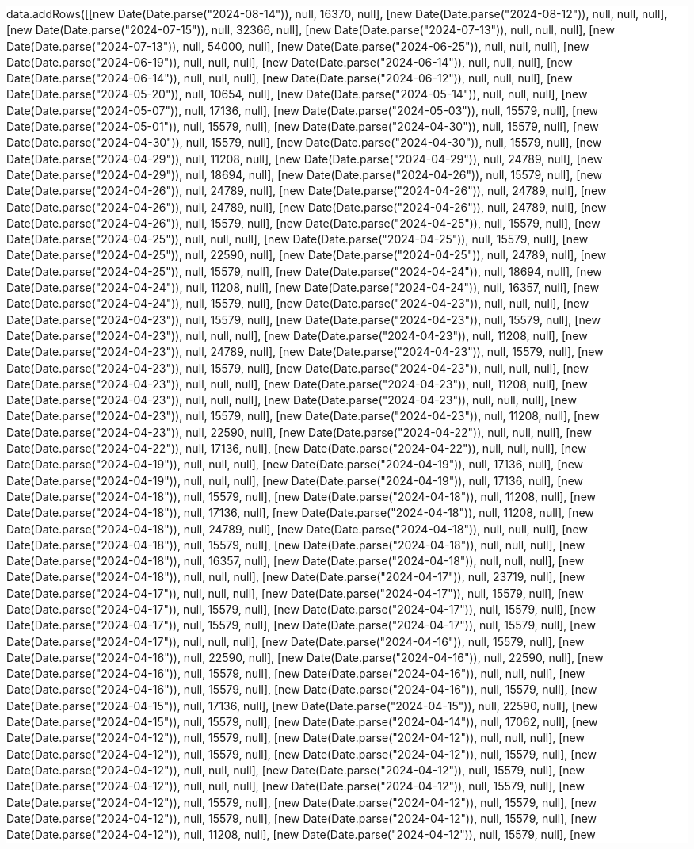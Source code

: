 
data.addRows([[new Date(Date.parse("2024-08-14")), null, 16370, null], [new Date(Date.parse("2024-08-12")), null, null, null], [new Date(Date.parse("2024-07-15")), null, 32366, null], [new Date(Date.parse("2024-07-13")), null, null, null], [new Date(Date.parse("2024-07-13")), null, 54000, null], [new Date(Date.parse("2024-06-25")), null, null, null], [new Date(Date.parse("2024-06-19")), null, null, null], [new Date(Date.parse("2024-06-14")), null, null, null], [new Date(Date.parse("2024-06-14")), null, null, null], [new Date(Date.parse("2024-06-12")), null, null, null], [new Date(Date.parse("2024-05-20")), null, 10654, null], [new Date(Date.parse("2024-05-14")), null, null, null], [new Date(Date.parse("2024-05-07")), null, 17136, null], [new Date(Date.parse("2024-05-03")), null, 15579, null], [new Date(Date.parse("2024-05-01")), null, 15579, null], [new Date(Date.parse("2024-04-30")), null, 15579, null], [new Date(Date.parse("2024-04-30")), null, 15579, null], [new Date(Date.parse("2024-04-30")), null, 15579, null], [new Date(Date.parse("2024-04-29")), null, 11208, null], [new Date(Date.parse("2024-04-29")), null, 24789, null], [new Date(Date.parse("2024-04-29")), null, 18694, null], [new Date(Date.parse("2024-04-26")), null, 15579, null], [new Date(Date.parse("2024-04-26")), null, 24789, null], [new Date(Date.parse("2024-04-26")), null, 24789, null], [new Date(Date.parse("2024-04-26")), null, 24789, null], [new Date(Date.parse("2024-04-26")), null, 24789, null], [new Date(Date.parse("2024-04-26")), null, 15579, null], [new Date(Date.parse("2024-04-25")), null, 15579, null], [new Date(Date.parse("2024-04-25")), null, null, null], [new Date(Date.parse("2024-04-25")), null, 15579, null], [new Date(Date.parse("2024-04-25")), null, 22590, null], [new Date(Date.parse("2024-04-25")), null, 24789, null], [new Date(Date.parse("2024-04-25")), null, 15579, null], [new Date(Date.parse("2024-04-24")), null, 18694, null], [new Date(Date.parse("2024-04-24")), null, 11208, null], [new Date(Date.parse("2024-04-24")), null, 16357, null], [new Date(Date.parse("2024-04-24")), null, 15579, null], [new Date(Date.parse("2024-04-23")), null, null, null], [new Date(Date.parse("2024-04-23")), null, 15579, null], [new Date(Date.parse("2024-04-23")), null, 15579, null], [new Date(Date.parse("2024-04-23")), null, null, null], [new Date(Date.parse("2024-04-23")), null, 11208, null], [new Date(Date.parse("2024-04-23")), null, 24789, null], [new Date(Date.parse("2024-04-23")), null, 15579, null], [new Date(Date.parse("2024-04-23")), null, 15579, null], [new Date(Date.parse("2024-04-23")), null, null, null], [new Date(Date.parse("2024-04-23")), null, null, null], [new Date(Date.parse("2024-04-23")), null, 11208, null], [new Date(Date.parse("2024-04-23")), null, null, null], [new Date(Date.parse("2024-04-23")), null, null, null], [new Date(Date.parse("2024-04-23")), null, 15579, null], [new Date(Date.parse("2024-04-23")), null, 11208, null], [new Date(Date.parse("2024-04-23")), null, 22590, null], [new Date(Date.parse("2024-04-22")), null, null, null], [new Date(Date.parse("2024-04-22")), null, 17136, null], [new Date(Date.parse("2024-04-22")), null, null, null], [new Date(Date.parse("2024-04-19")), null, null, null], [new Date(Date.parse("2024-04-19")), null, 17136, null], [new Date(Date.parse("2024-04-19")), null, null, null], [new Date(Date.parse("2024-04-19")), null, 17136, null], [new Date(Date.parse("2024-04-18")), null, 15579, null], [new Date(Date.parse("2024-04-18")), null, 11208, null], [new Date(Date.parse("2024-04-18")), null, 17136, null], [new Date(Date.parse("2024-04-18")), null, 11208, null], [new Date(Date.parse("2024-04-18")), null, 24789, null], [new Date(Date.parse("2024-04-18")), null, null, null], [new Date(Date.parse("2024-04-18")), null, 15579, null], [new Date(Date.parse("2024-04-18")), null, null, null], [new Date(Date.parse("2024-04-18")), null, 16357, null], [new Date(Date.parse("2024-04-18")), null, null, null], [new Date(Date.parse("2024-04-18")), null, null, null], [new Date(Date.parse("2024-04-17")), null, 23719, null], [new Date(Date.parse("2024-04-17")), null, null, null], [new Date(Date.parse("2024-04-17")), null, 15579, null], [new Date(Date.parse("2024-04-17")), null, 15579, null], [new Date(Date.parse("2024-04-17")), null, 15579, null], [new Date(Date.parse("2024-04-17")), null, 15579, null], [new Date(Date.parse("2024-04-17")), null, 15579, null], [new Date(Date.parse("2024-04-17")), null, null, null], [new Date(Date.parse("2024-04-16")), null, 15579, null], [new Date(Date.parse("2024-04-16")), null, 22590, null], [new Date(Date.parse("2024-04-16")), null, 22590, null], [new Date(Date.parse("2024-04-16")), null, 15579, null], [new Date(Date.parse("2024-04-16")), null, null, null], [new Date(Date.parse("2024-04-16")), null, 15579, null], [new Date(Date.parse("2024-04-16")), null, 15579, null], [new Date(Date.parse("2024-04-15")), null, 17136, null], [new Date(Date.parse("2024-04-15")), null, 22590, null], [new Date(Date.parse("2024-04-15")), null, 15579, null], [new Date(Date.parse("2024-04-14")), null, 17062, null], [new Date(Date.parse("2024-04-12")), null, 15579, null], [new Date(Date.parse("2024-04-12")), null, null, null], [new Date(Date.parse("2024-04-12")), null, 15579, null], [new Date(Date.parse("2024-04-12")), null, 15579, null], [new Date(Date.parse("2024-04-12")), null, null, null], [new Date(Date.parse("2024-04-12")), null, 15579, null], [new Date(Date.parse("2024-04-12")), null, null, null], [new Date(Date.parse("2024-04-12")), null, 15579, null], [new Date(Date.parse("2024-04-12")), null, 15579, null], [new Date(Date.parse("2024-04-12")), null, 15579, null], [new Date(Date.parse("2024-04-12")), null, 15579, null], [new Date(Date.parse("2024-04-12")), null, 15579, null], [new Date(Date.parse("2024-04-12")), null, 11208, null], [new Date(Date.parse("2024-04-12")), null, 15579, null], [new